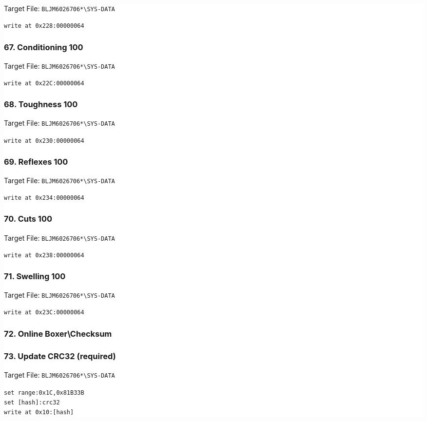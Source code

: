 Target File: `BLJM6026706*\SYS-DATA`

```
write at 0x228:00000064
```

### 67. Conditioning 100

Target File: `BLJM6026706*\SYS-DATA`

```
write at 0x22C:00000064
```

### 68. Toughness 100

Target File: `BLJM6026706*\SYS-DATA`

```
write at 0x230:00000064
```

### 69. Reflexes 100

Target File: `BLJM6026706*\SYS-DATA`

```
write at 0x234:00000064
```

### 70. Cuts 100

Target File: `BLJM6026706*\SYS-DATA`

```
write at 0x238:00000064
```

### 71. Swelling 100

Target File: `BLJM6026706*\SYS-DATA`

```
write at 0x23C:00000064
```

### 72. Online Boxer\Checksum
### 73. Update CRC32 (required)

Target File: `BLJM6026706*\SYS-DATA`

```
set range:0x1C,0x81B33B
set [hash]:crc32
write at 0x10:[hash]
```

